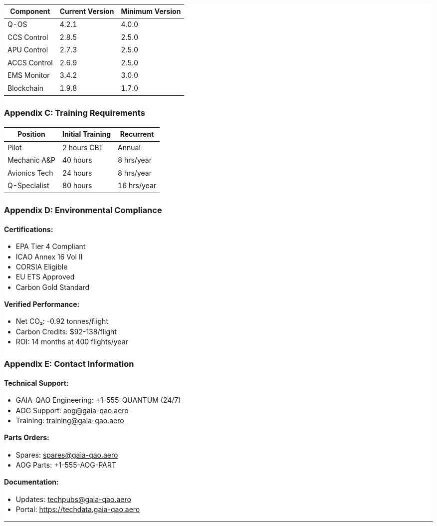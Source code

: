 | Component | Current Version | Minimum Version |
|-----------|----------------|-----------------|
| Q-OS | 4.2.1 | 4.0.0 |
| CCS Control | 2.8.5 | 2.5.0 |
| APU Control | 2.7.3 | 2.5.0 |
| ACCS Control | 2.6.9 | 2.5.0 |
| EMS Monitor | 3.4.2 | 3.0.0 |
| Blockchain | 1.9.8 | 1.7.0 |

### Appendix C: Training Requirements

| Position | Initial Training | Recurrent |
|----------|-----------------|-----------|
| Pilot | 2 hours CBT | Annual |
| Mechanic A&P | 40 hours | 8 hrs/year |
| Avionics Tech | 24 hours | 8 hrs/year |
| Q-Specialist | 80 hours | 16 hrs/year |

### Appendix D: Environmental Compliance

**Certifications:**
- EPA Tier 4 Compliant
- ICAO Annex 16 Vol II
- CORSIA Eligible
- EU ETS Approved
- Carbon Gold Standard

**Verified Performance:**
- Net CO₂: -0.92 tonnes/flight
- Carbon Credits: $92-138/flight
- ROI: 14 months at 400 flights/year

### Appendix E: Contact Information

**Technical Support:**
- GAIA-QAO Engineering: +1-555-QUANTUM (24/7)
- AOG Support: aog@gaia-qao.aero
- Training: training@gaia-qao.aero

**Parts Orders:**
- Spares: spares@gaia-qao.aero
- AOG Parts: +1-555-AOG-PART

**Documentation:**
- Updates: techpubs@gaia-qao.aero
- Portal: https://techdata.gaia-qao.aero

---